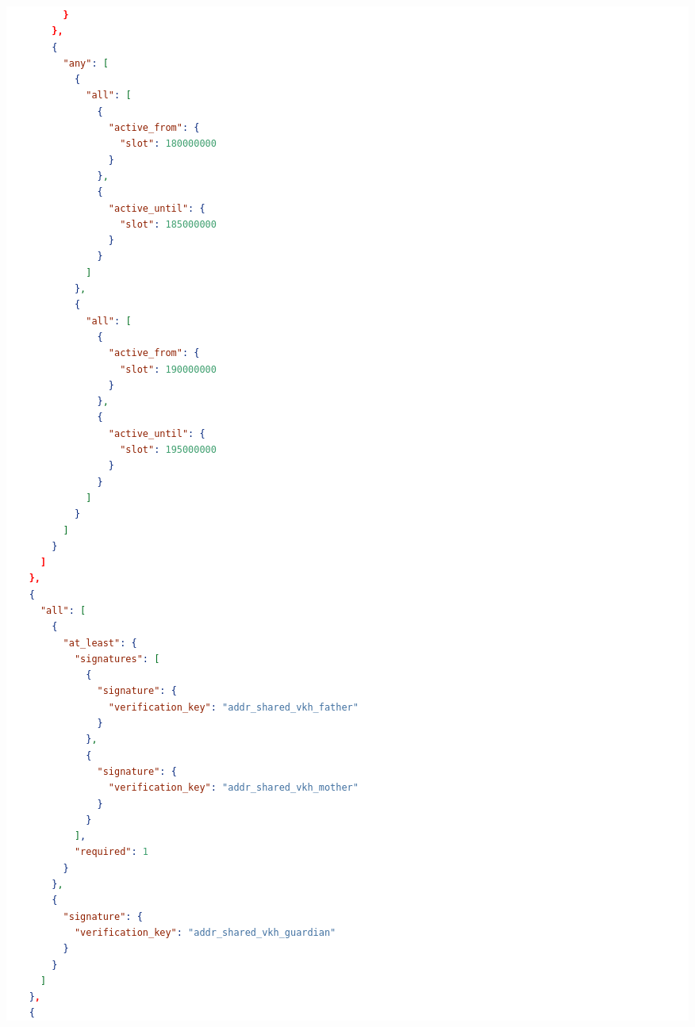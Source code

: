 ```json
          }
        },
        {
          "any": [
            {
              "all": [
                {
                  "active_from": {
                    "slot": 180000000
                  }
                },
                {
                  "active_until": {
                    "slot": 185000000
                  }
                }
              ]
            },
            {
              "all": [
                {
                  "active_from": {
                    "slot": 190000000
                  }
                },
                {
                  "active_until": {
                    "slot": 195000000
                  }
                }
              ]
            }
          ]
        }
      ]
    },
    {
      "all": [
        {
          "at_least": {
            "signatures": [
              {
                "signature": {
                  "verification_key": "addr_shared_vkh_father"
                }
              },
              {
                "signature": {
                  "verification_key": "addr_shared_vkh_mother"
                }
              }
            ],
            "required": 1
          }
        },
        {
          "signature": {
            "verification_key": "addr_shared_vkh_guardian"
          }
        }
      ]
    },
    {
```